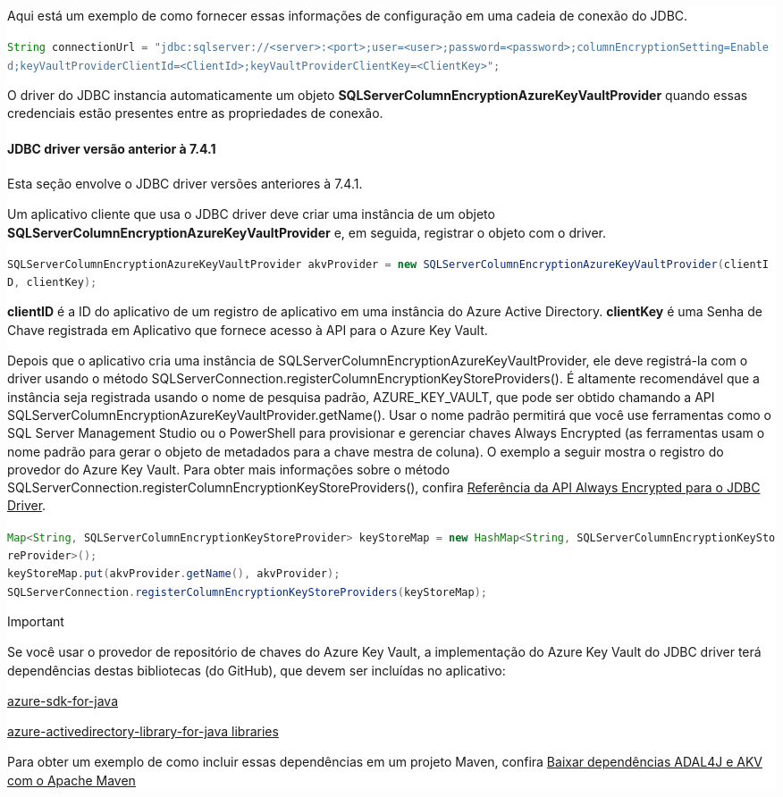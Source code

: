 Aqui está um exemplo de como fornecer essas informações de configuração em uma cadeia de conexão do JDBC.

```java
String connectionUrl = "jdbc:sqlserver://<server>:<port>;user=<user>;password=<password>;columnEncryptionSetting=Enabled;keyVaultProviderClientId=<ClientId>;keyVaultProviderClientKey=<ClientKey>";
```
O driver do JDBC instancia automaticamente um objeto **SQLServerColumnEncryptionAzureKeyVaultProvider** quando essas credenciais estão presentes entre as propriedades de conexão.

#### <a name="jdbc-driver-version-prior-to-741"></a>JDBC driver versão anterior à 7.4.1

Esta seção envolve o JDBC driver versões anteriores à 7.4.1.

Um aplicativo cliente que usa o JDBC driver deve criar uma instância de um objeto **SQLServerColumnEncryptionAzureKeyVaultProvider** e, em seguida, registrar o objeto com o driver.

```java
SQLServerColumnEncryptionAzureKeyVaultProvider akvProvider = new SQLServerColumnEncryptionAzureKeyVaultProvider(clientID, clientKey);
```

**clientID** é a ID do aplicativo de um registro de aplicativo em uma instância do Azure Active Directory. **clientKey** é uma Senha de Chave registrada em Aplicativo que fornece acesso à API para o Azure Key Vault.

Depois que o aplicativo cria uma instância de SQLServerColumnEncryptionAzureKeyVaultProvider, ele deve registrá-la com o driver usando o método SQLServerConnection.registerColumnEncryptionKeyStoreProviders(). É altamente recomendável que a instância seja registrada usando o nome de pesquisa padrão, AZURE_KEY_VAULT, que pode ser obtido chamando a API SQLServerColumnEncryptionAzureKeyVaultProvider.getName(). Usar o nome padrão permitirá que você use ferramentas como o SQL Server Management Studio ou o PowerShell para provisionar e gerenciar chaves Always Encrypted (as ferramentas usam o nome padrão para gerar o objeto de metadados para a chave mestra de coluna). O exemplo a seguir mostra o registro do provedor do Azure Key Vault. Para obter mais informações sobre o método SQLServerConnection.registerColumnEncryptionKeyStoreProviders(), confira [Referência da API Always Encrypted para o JDBC Driver](../../connect/jdbc/always-encrypted-api-reference-for-the-jdbc-driver.md).

```java
Map<String, SQLServerColumnEncryptionKeyStoreProvider> keyStoreMap = new HashMap<String, SQLServerColumnEncryptionKeyStoreProvider>();
keyStoreMap.put(akvProvider.getName(), akvProvider);
SQLServerConnection.registerColumnEncryptionKeyStoreProviders(keyStoreMap);
```

> [!IMPORTANT]
>  Se você usar o provedor de repositório de chaves do Azure Key Vault, a implementação do Azure Key Vault do JDBC driver terá dependências destas bibliotecas (do GitHub), que devem ser incluídas no aplicativo:
>
>  [azure-sdk-for-java](https://github.com/Azure/azure-sdk-for-java)
>
>  [azure-activedirectory-library-for-java libraries](https://github.com/AzureAD/azure-activedirectory-library-for-java)
>
> Para obter um exemplo de como incluir essas dependências em um projeto Maven, confira [Baixar dependências ADAL4J e AKV com o Apache Maven](https://github.com/Microsoft/mssql-jdbc/wiki/Download-ADAL4J-And-AKV-Dependencies-with-Apache-Maven)
